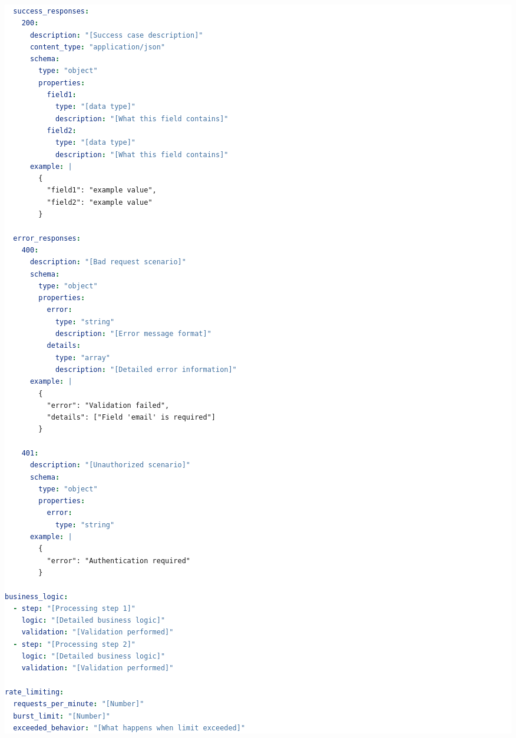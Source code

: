 ```yaml
  success_responses:
    200:
      description: "[Success case description]"
      content_type: "application/json"
      schema:
        type: "object"
        properties:
          field1:
            type: "[data type]"
            description: "[What this field contains]"
          field2:
            type: "[data type]"
            description: "[What this field contains]"
      example: |
        {
          "field1": "example value",
          "field2": "example value"
        }

  error_responses:
    400:
      description: "[Bad request scenario]"
      schema:
        type: "object"
        properties:
          error:
            type: "string"
            description: "[Error message format]"
          details:
            type: "array"
            description: "[Detailed error information]"
      example: |
        {
          "error": "Validation failed",
          "details": ["Field 'email' is required"]
        }

    401:
      description: "[Unauthorized scenario]"
      schema:
        type: "object"
        properties:
          error:
            type: "string"
      example: |
        {
          "error": "Authentication required"
        }

business_logic:
  - step: "[Processing step 1]"
    logic: "[Detailed business logic]"
    validation: "[Validation performed]"
  - step: "[Processing step 2]"
    logic: "[Detailed business logic]"
    validation: "[Validation performed]"

rate_limiting:
  requests_per_minute: "[Number]"
  burst_limit: "[Number]"
  exceeded_behavior: "[What happens when limit exceeded]"
```
